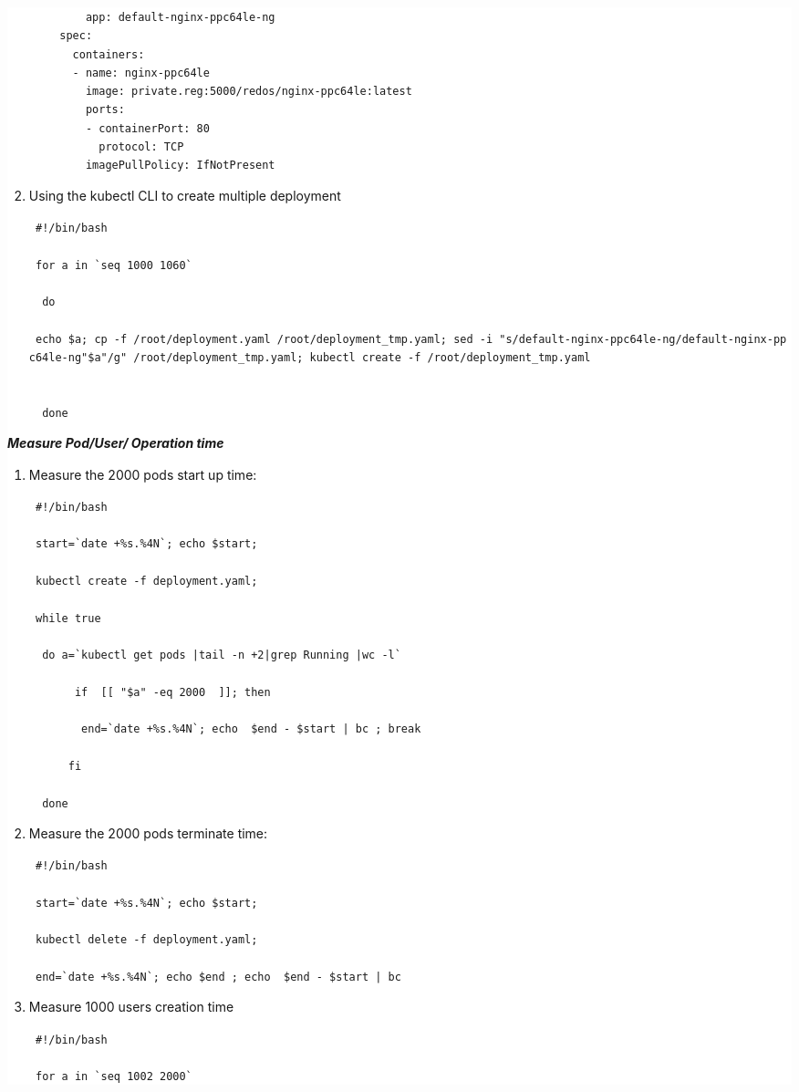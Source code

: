 		        app: default-nginx-ppc64le-ng
		    spec:
		      containers:
		      - name: nginx-ppc64le
		        image: private.reg:5000/redos/nginx-ppc64le:latest
		        ports:
		        - containerPort: 80
		          protocol: TCP
		        imagePullPolicy: IfNotPresent
		        
2. Using the kubectl CLI to create multiple deployment

		#!/bin/bash
		
		for a in `seq 1000 1060`
		
		 do
		
		echo $a; cp -f /root/deployment.yaml /root/deployment_tmp.yaml; sed -i "s/default-nginx-ppc64le-ng/default-nginx-ppc64le-ng"$a"/g" /root/deployment_tmp.yaml; kubectl create -f /root/deployment_tmp.yaml
		
		
		 done
		 
_**Measure Pod/User/ Operation time**_

1. Measure the 2000 pods start up time: 

		#!/bin/bash
		
		start=`date +%s.%4N`; echo $start;
				
		kubectl create -f deployment.yaml;
		
		while true
		
		 do a=`kubectl get pods |tail -n +2|grep Running |wc -l`
		
		      if  [[ "$a" -eq 2000  ]]; then
		      
		       end=`date +%s.%4N`; echo  $end - $start | bc ; break
		
		     fi
		
		 done

2. Measure the 2000 pods terminate time:

		#!/bin/bash
		
		start=`date +%s.%4N`; echo $start;
		
		kubectl delete -f deployment.yaml;
		
		end=`date +%s.%4N`; echo $end ; echo  $end - $start | bc
		
		
3. Measure 1000 users creation time

		#!/bin/bash
		
		for a in `seq 1002 2000`
		